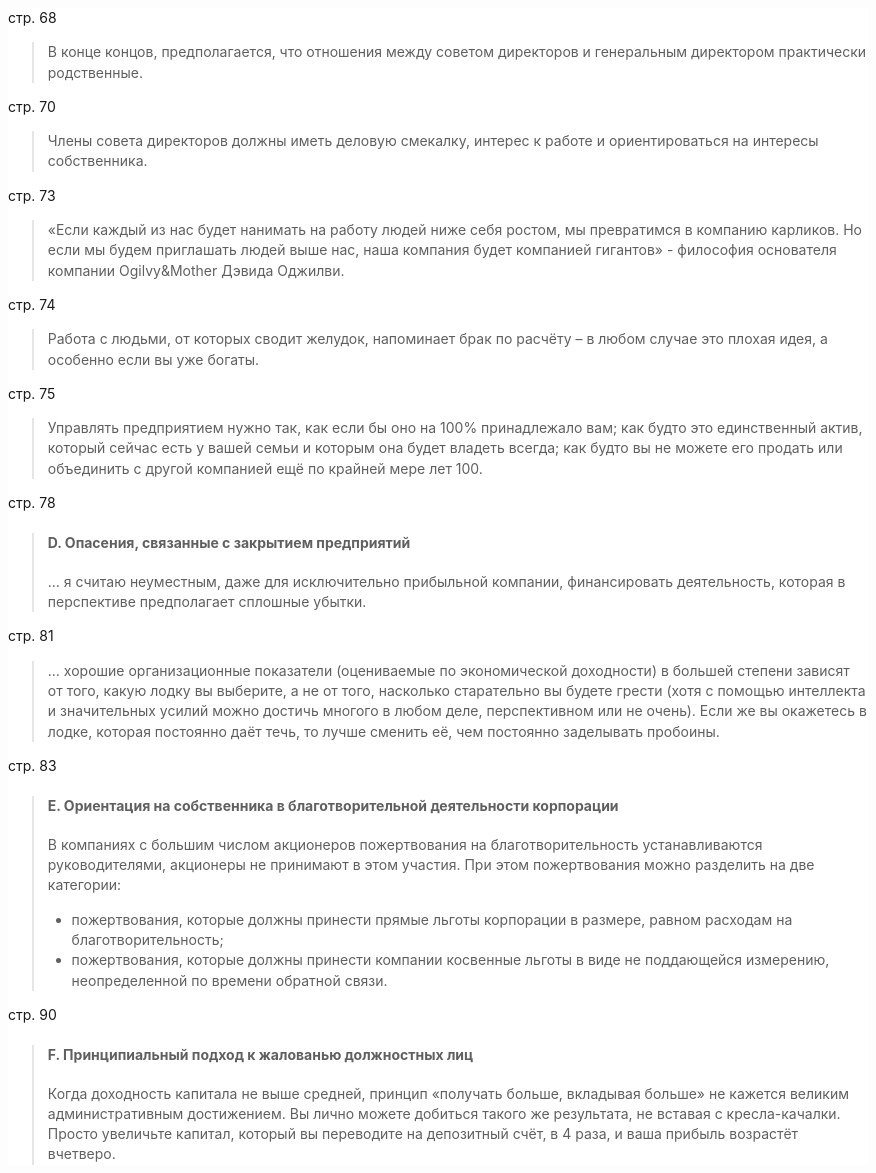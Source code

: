 стр. 68

> В конце концов, предполагается, что отношения между советом директоров и генеральным директором практически родственные.

стр. 70

> Члены совета директоров должны иметь деловую смекалку, интерес к работе и ориентироваться на интересы собственника.

стр. 73

> «Если каждый из нас будет нанимать на работу людей ниже себя ростом, мы превратимся в компанию карликов. Но если мы будем приглашать людей выше нас, наша компания будет компанией гигантов» - философия основателя компании Ogilvy&Mother Дэвида Оджилви.

стр. 74

> Работа с людьми, от которых сводит желудок, напоминает брак по расчёту – в любом случае это плохая идея, а особенно если вы уже богаты.

стр. 75

> Управлять предприятием нужно так, как если бы оно на 100% принадлежало вам; как будто это единственный актив, который сейчас есть у вашей семьи и которым она будет владеть всегда; как будто вы не можете его продать или объединить с другой компанией ещё по крайней мере лет 100.

стр. 78

> #### D. Опасения, связанные с закрытием предприятий
>
> … я считаю неуместным, даже для исключительно прибыльной компании, финансировать деятельность, которая в перспективе предполагает сплошные убытки.

стр. 81

> … хорошие организационные показатели (оцениваемые по экономической доходности) в большей степени зависят от того, какую лодку вы выберите, а не от того, насколько старательно вы будете грести (хотя с помощью интеллекта и значительных усилий можно достичь многого в любом деле, перспективном или не очень). Если же вы окажетесь в лодке, которая постоянно даёт течь, то лучше сменить её, чем постоянно заделывать пробоины.

стр. 83

> #### Е. Ориентация на собственника в благотворительной деятельности корпорации
>
> В компаниях с большим числом акционеров пожертвования на благотворительность устанавливаются руководителями, акционеры не принимают в этом участия. При этом пожертвования можно разделить на две категории:
>
> - пожертвования, которые должны принести прямые льготы корпорации в размере, равном расходам на благотворительность; 
> - пожертвования, которые должны принести компании косвенные льготы в виде не поддающейся измерению, неопределенной по времени обратной связи.

стр. 90

> #### F. Принципиальный подход к жалованью должностных лиц
>
> Когда доходность капитала не выше средней, принцип «получать больше, вкладывая больше» не кажется великим административным достижением. Вы лично можете добиться такого же результата, не вставая с кресла-качалки. Просто увеличьте капитал, который вы переводите на депозитный счёт, в 4 раза, и ваша прибыль возрастёт вчетверо.

